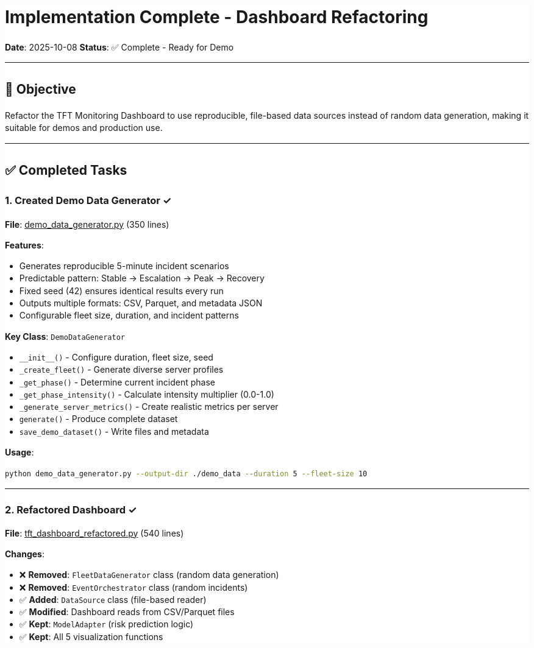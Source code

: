 # Implementation Complete - Dashboard Refactoring

**Date**: 2025-10-08
**Status**: ✅ Complete - Ready for Demo

---

## 🎯 Objective

Refactor the TFT Monitoring Dashboard to use reproducible, file-based data sources instead of random data generation, making it suitable for demos and production use.

---

## ✅ Completed Tasks

### 1. Created Demo Data Generator ✓
**File**: [demo_data_generator.py](demo_data_generator.py) (350 lines)

**Features**:
- Generates reproducible 5-minute incident scenarios
- Predictable pattern: Stable → Escalation → Peak → Recovery
- Fixed seed (42) ensures identical results every run
- Outputs multiple formats: CSV, Parquet, and metadata JSON
- Configurable fleet size, duration, and incident patterns

**Key Class**: `DemoDataGenerator`
- `__init__()` - Configure duration, fleet size, seed
- `_create_fleet()` - Generate diverse server profiles
- `_get_phase()` - Determine current incident phase
- `_get_phase_intensity()` - Calculate intensity multiplier (0.0-1.0)
- `_generate_server_metrics()` - Create realistic metrics per server
- `generate()` - Produce complete dataset
- `save_demo_dataset()` - Write files and metadata

**Usage**:
```bash
python demo_data_generator.py --output-dir ./demo_data --duration 5 --fleet-size 10
```

---

### 2. Refactored Dashboard ✓
**File**: [tft_dashboard_refactored.py](tft_dashboard_refactored.py) (540 lines)

**Changes**:
- ❌ **Removed**: `FleetDataGenerator` class (random data generation)
- ❌ **Removed**: `EventOrchestrator` class (random incidents)
- ✅ **Added**: `DataSource` class (file-based reader)
- ✅ **Modified**: Dashboard reads from CSV/Parquet files
- ✅ **Kept**: `ModelAdapter` (risk prediction logic)
- ✅ **Kept**: All 5 visualization functions
